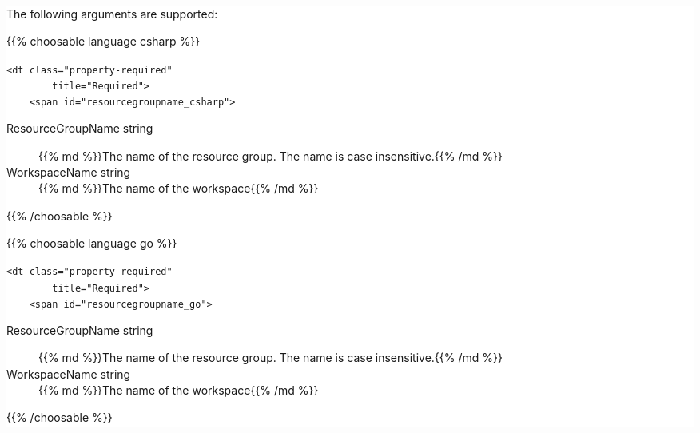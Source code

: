 

The following arguments are supported:


{{% choosable language csharp %}}
<dl class="resources-properties">

    <dt class="property-required"
            title="Required">
        <span id="resourcegroupname_csharp">
<a href="#resourcegroupname_csharp" style="color: inherit; text-decoration: inherit;">Resource<wbr>Group<wbr>Name</a>
</span>
        <span class="property-indicator"></span>
        <span class="property-type">string</span>
    </dt>
    <dd>{{% md %}}The name of the resource group. The name is case insensitive.{{% /md %}}</dd>
    <dt class="property-required"
            title="Required">
        <span id="workspacename_csharp">
<a href="#workspacename_csharp" style="color: inherit; text-decoration: inherit;">Workspace<wbr>Name</a>
</span>
        <span class="property-indicator"></span>
        <span class="property-type">string</span>
    </dt>
    <dd>{{% md %}}The name of the workspace{{% /md %}}</dd>
</dl>
{{% /choosable %}}

{{% choosable language go %}}
<dl class="resources-properties">

    <dt class="property-required"
            title="Required">
        <span id="resourcegroupname_go">
<a href="#resourcegroupname_go" style="color: inherit; text-decoration: inherit;">Resource<wbr>Group<wbr>Name</a>
</span>
        <span class="property-indicator"></span>
        <span class="property-type">string</span>
    </dt>
    <dd>{{% md %}}The name of the resource group. The name is case insensitive.{{% /md %}}</dd>
    <dt class="property-required"
            title="Required">
        <span id="workspacename_go">
<a href="#workspacename_go" style="color: inherit; text-decoration: inherit;">Workspace<wbr>Name</a>
</span>
        <span class="property-indicator"></span>
        <span class="property-type">string</span>
    </dt>
    <dd>{{% md %}}The name of the workspace{{% /md %}}</dd>
</dl>
{{% /choosable %}}
